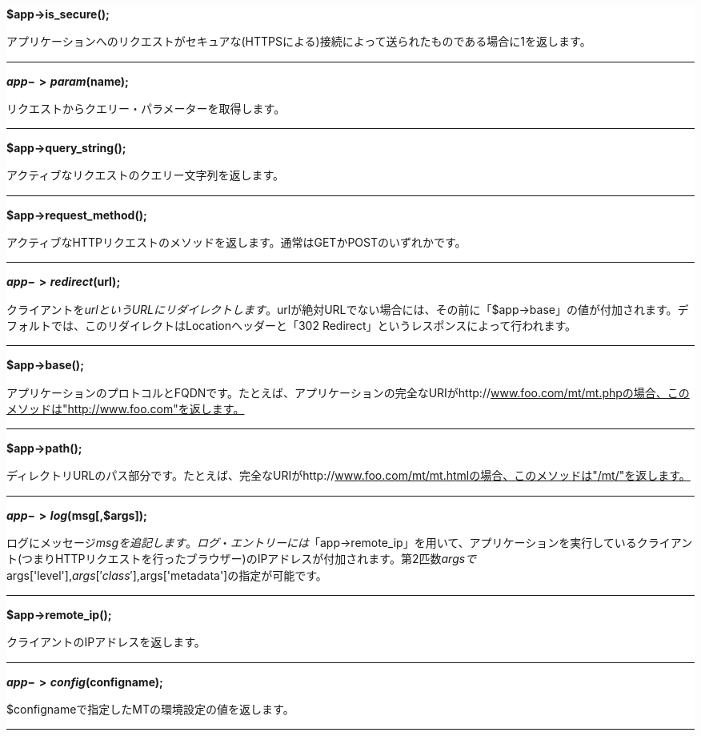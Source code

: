 **$app->is\_secure();**

アプリケーションへのリクエストがセキュアな(HTTPSによる)接続によって送られたものである場合に1を返します。

---------------------------------------

**$app->param($name);**

リクエストからクエリー・パラメーターを取得します。

---------------------------------------

**$app->query\_string();**

アクティブなリクエストのクエリー文字列を返します。

---------------------------------------

**$app->request\_method();**

アクティブなHTTPリクエストのメソッドを返します。通常はGETかPOSTのいずれかです。

---------------------------------------

**$app->redirect($url);**

クライアントを$urlというURLにリダイレクトします。$urlが絶対URLでない場合には、その前に「$app->base」の値が付加されます。デフォルトでは、このリダイレクトはLocationヘッダーと「302 Redirect」というレスポンスによって行われます。

---------------------------------------

**$app->base();**

アプリケーションのプロトコルとFQDNです。たとえば、アプリケーションの完全なURIがhttp://www.foo.com/mt/mt.phpの場合、このメソッドは"http://www.foo.com"を返します。

---------------------------------------

**$app->path();**

ディレクトリURLのパス部分です。たとえば、完全なURIがhttp://www.foo.com/mt/mt.htmlの場合、このメソッドは"/mt/"を返します。

---------------------------------------

**$app->log($msg[,$args]);**

ログにメッセージ$msgを追記します。ログ・エントリーには「$app->remote\_ip」を用いて、アプリケーションを実行しているクライアント(つまりHTTPリクエストを行ったブラウザー)のIPアドレスが付加されます。第2匹数$argsで$args['level'],$args['class'],$args['metadata']の指定が可能です。

---------------------------------------

**$app->remote\_ip();**

クライアントのIPアドレスを返します。

---------------------------------------

**$app->config($configname);**

$confignameで指定したMTの環境設定の値を返します。

---------------------------------------
